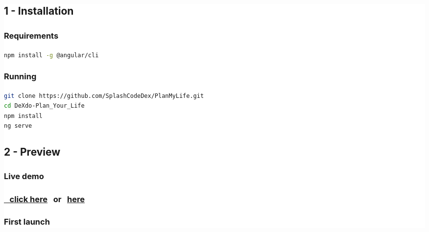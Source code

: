 <span id="installation"></span>

## 1 - Installation

<span id="req"></span>

### Requirements

```sh
npm install -g @angular/cli

```

<span id="run"></span>

### Running

```sh
git clone https://github.com/SplashCodeDex/PlanMyLife.git
cd DeXdo-Plan_Your_Life
npm install
ng serve
```

<span id="app"></span>

## 2 - Preview

### Live demo

### [&nbsp;&nbsp;&nbsp;click here](https://planmylife-43d6b.web.app) &nbsp;&nbsp;or&nbsp;&nbsp; [here](https://planmylife-43d6b.firebaseapp.com)

### First launch

<p>